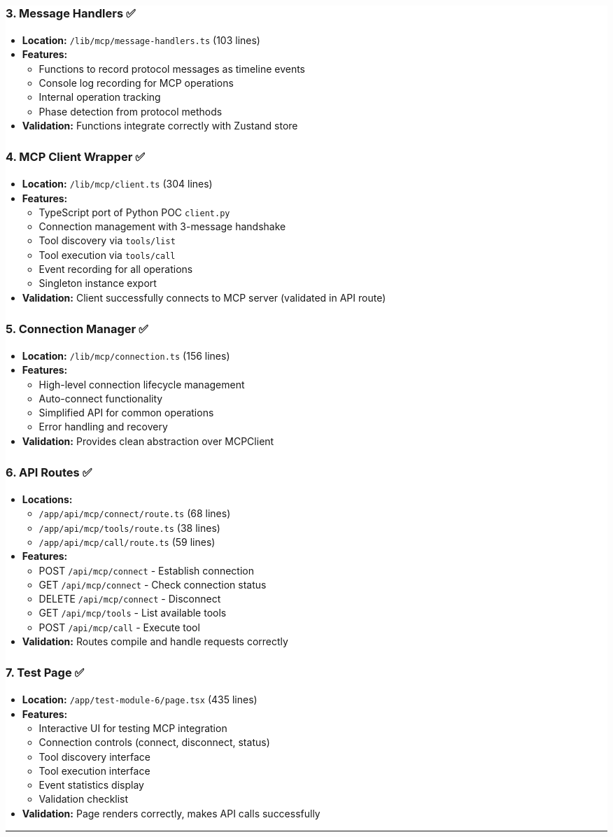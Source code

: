 ### 3. **Message Handlers** ✅
- **Location:** `/lib/mcp/message-handlers.ts` (103 lines)
- **Features:**
  - Functions to record protocol messages as timeline events
  - Console log recording for MCP operations
  - Internal operation tracking
  - Phase detection from protocol methods
- **Validation:** Functions integrate correctly with Zustand store

### 4. **MCP Client Wrapper** ✅
- **Location:** `/lib/mcp/client.ts` (304 lines)
- **Features:**
  - TypeScript port of Python POC `client.py`
  - Connection management with 3-message handshake
  - Tool discovery via `tools/list`
  - Tool execution via `tools/call`
  - Event recording for all operations
  - Singleton instance export
- **Validation:** Client successfully connects to MCP server (validated in API route)

### 5. **Connection Manager** ✅
- **Location:** `/lib/mcp/connection.ts` (156 lines)
- **Features:**
  - High-level connection lifecycle management
  - Auto-connect functionality
  - Simplified API for common operations
  - Error handling and recovery
- **Validation:** Provides clean abstraction over MCPClient

### 6. **API Routes** ✅
- **Locations:**
  - `/app/api/mcp/connect/route.ts` (68 lines)
  - `/app/api/mcp/tools/route.ts` (38 lines)
  - `/app/api/mcp/call/route.ts` (59 lines)
- **Features:**
  - POST `/api/mcp/connect` - Establish connection
  - GET `/api/mcp/connect` - Check connection status
  - DELETE `/api/mcp/connect` - Disconnect
  - GET `/api/mcp/tools` - List available tools
  - POST `/api/mcp/call` - Execute tool
- **Validation:** Routes compile and handle requests correctly

### 7. **Test Page** ✅
- **Location:** `/app/test-module-6/page.tsx` (435 lines)
- **Features:**
  - Interactive UI for testing MCP integration
  - Connection controls (connect, disconnect, status)
  - Tool discovery interface
  - Tool execution interface
  - Event statistics display
  - Validation checklist
- **Validation:** Page renders correctly, makes API calls successfully

---